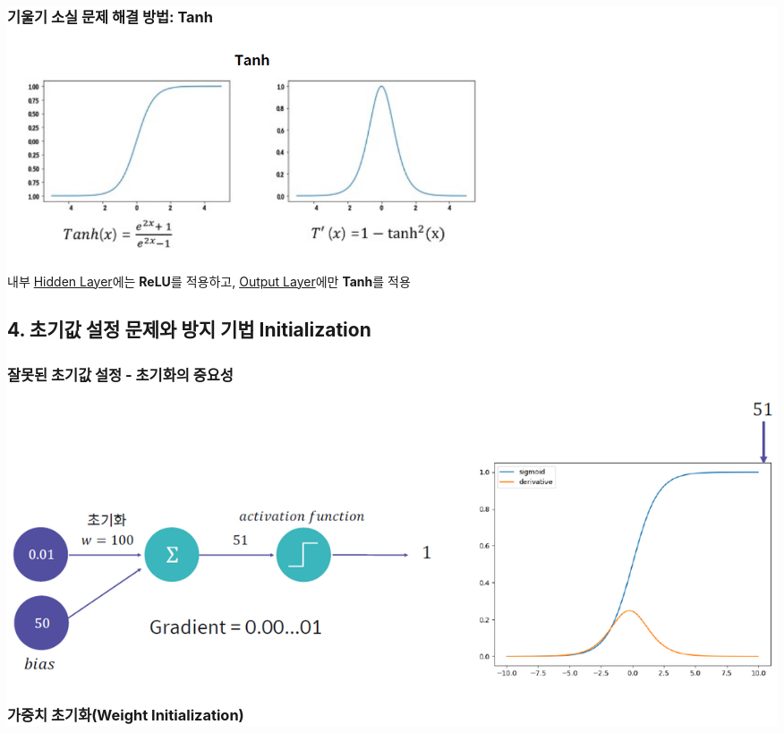 ### 기울기 소실 문제 해결 방법: Tanh

<img src="assets/image-20220330152444665.png" alt="image-20220330152444665" style="zoom:67%;" />

내부 <u>Hidden Layer</u>에는 **ReLU**를 적용하고, <u>Output Layer</u>에만 **Tanh**를 적용





## 4. 초기값 설정 문제와 방지 기법 Initialization

### 잘못된 초기값 설정 - 초기화의 중요성

![image-20220330152856897](assets/image-20220330152856897.png)

### 가중치 초기화(Weight Initialization)
